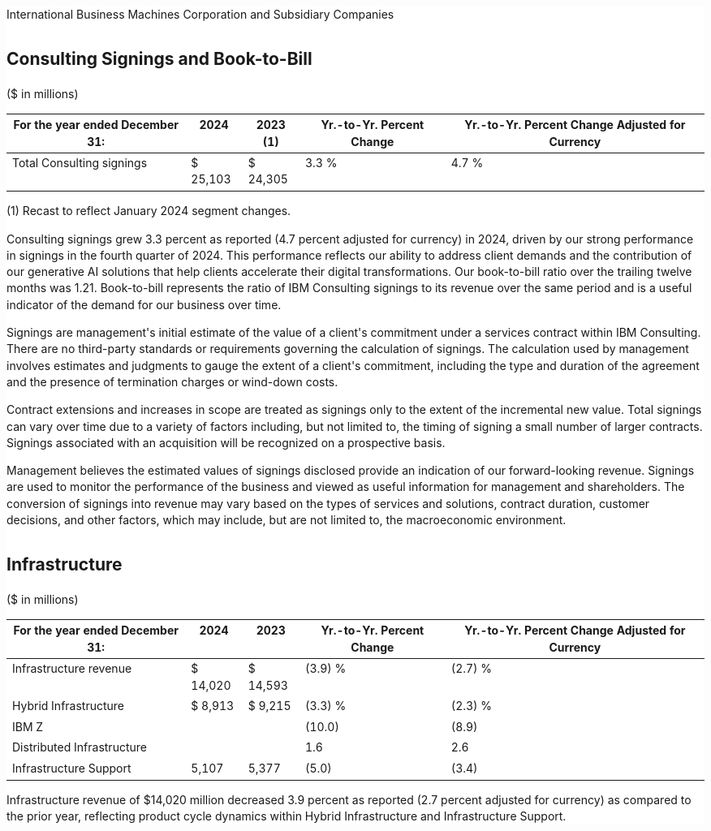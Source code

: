 International Business Machines Corporation and Subsidiary Companies

## Consulting Signings and Book-to-Bill

($ in millions)


| For the year ended December 31:   | 2024      | 2023  (1)   | Yr.-to-Yr. Percent Change   | Yr.-to-Yr. Percent Change Adjusted for Currency   |
|-----------------------------------|-----------|-------------|-----------------------------|---------------------------------------------------|
| Total Consulting signings         | $  25,103 | $  24,305   | 3.3 %                       | 4.7 %                                             |

(1) Recast to reflect January 2024 segment changes.

Consulting signings grew 3.3 percent as reported (4.7 percent adjusted for currency) in 2024, driven by our strong performance in signings in the fourth quarter of 2024. This performance reflects our ability to address client demands and the contribution of our generative AI solutions that help clients accelerate their digital transformations. Our book-to-bill ratio over the trailing twelve months was 1.21. Book-to-bill represents the ratio of IBM Consulting signings to its revenue over the same period and is a useful indicator of the demand for our business over time.

Signings are management's initial estimate of the value of a client's commitment under a services contract within IBM Consulting. There are no third-party standards or requirements governing the calculation of signings. The calculation used by management involves estimates and judgments to gauge the extent of a client's commitment, including the type and duration of the agreement and the presence of termination charges or wind-down costs.

Contract extensions and increases in scope are treated as signings only to the extent of the incremental new value. Total signings can vary over time due to a variety of factors including, but not limited to, the timing of signing a small number of larger contracts. Signings associated with an acquisition will be recognized on a prospective basis.

Management believes the estimated values of signings disclosed provide an indication of our forward-looking revenue. Signings are used to monitor the performance of the business and viewed as useful information for management and shareholders. The conversion of signings into revenue may vary based on the types of services and solutions, contract duration, customer decisions, and other factors, which may include, but are not limited to, the macroeconomic environment.

## Infrastructure

($ in millions)


| For the year ended December 31:   | 2024      | 2023      | Yr.-to-Yr. Percent Change   | Yr.-to-Yr. Percent Change Adjusted for Currency   |
|-----------------------------------|-----------|-----------|-----------------------------|---------------------------------------------------|
| Infrastructure revenue            | $  14,020 | $  14,593 | (3.9) %                     | (2.7) %                                           |
| Hybrid Infrastructure             | $  8,913  | $  9,215  | (3.3) %                     | (2.3) %                                           |
| IBM Z                             |           |           | (10.0)                      | (8.9)                                             |
| Distributed Infrastructure        |           |           | 1.6                         | 2.6                                               |
| Infrastructure Support            | 5,107     | 5,377     | (5.0)                       | (3.4)                                             |

Infrastructure revenue of $14,020 million decreased 3.9 percent as reported (2.7 percent adjusted for currency) as compared to the prior year, reflecting product cycle dynamics within Hybrid Infrastructure and Infrastructure Support.
